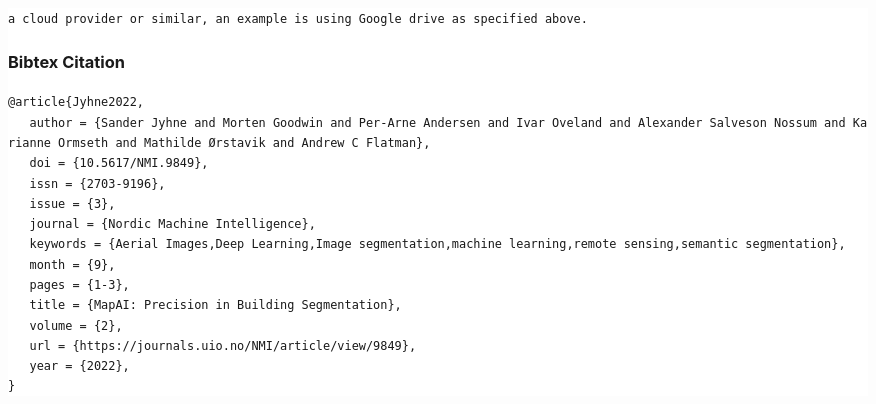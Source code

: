     a cloud provider or similar, an example is using Google drive as specified above.

### Bibtex Citation

```
@article{Jyhne2022,
   author = {Sander Jyhne and Morten Goodwin and Per-Arne Andersen and Ivar Oveland and Alexander Salveson Nossum and Karianne Ormseth and Mathilde Ørstavik and Andrew C Flatman},
   doi = {10.5617/NMI.9849},
   issn = {2703-9196},
   issue = {3},
   journal = {Nordic Machine Intelligence},
   keywords = {Aerial Images,Deep Learning,Image segmentation,machine learning,remote sensing,semantic segmentation},
   month = {9},
   pages = {1-3},
   title = {MapAI: Precision in Building Segmentation},
   volume = {2},
   url = {https://journals.uio.no/NMI/article/view/9849},
   year = {2022},
}
```
